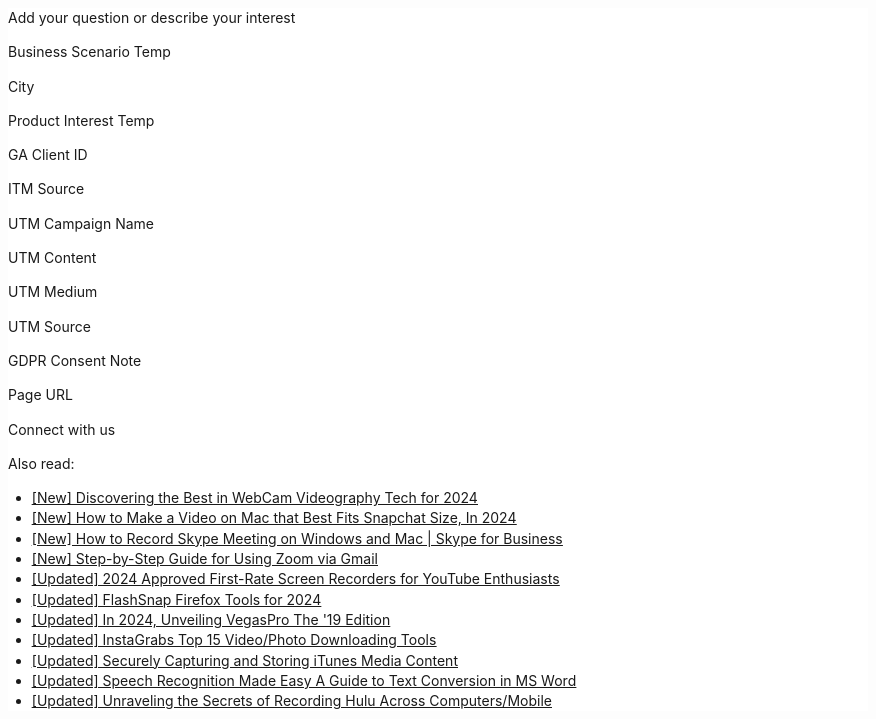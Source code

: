 Add your question or describe your interest

Business Scenario Temp

City

Product Interest Temp

GA Client ID

ITM Source

UTM Campaign Name

UTM Content

UTM Medium

UTM Source

GDPR Consent Note

Page URL

Connect with us

<ins class="adsbygoogle"
     style="display:block"
     data-ad-format="autorelaxed"
     data-ad-client="ca-pub-7571918770474297"
     data-ad-slot="1223367746"></ins>



<ins class="adsbygoogle"
     style="display:block"
     data-ad-client="ca-pub-7571918770474297"
     data-ad-slot="8358498916"
     data-ad-format="auto"
     data-full-width-responsive="true"></ins>

<span class="atpl-alsoreadstyle">Also read:</span>
<div><ul>
<li><a href="https://visual-screen-recording.techidaily.com/new-discovering-the-best-in-webcam-videography-tech-for-2024/"><u>[New] Discovering the Best in WebCam Videography Tech for 2024</u></a></li>
<li><a href="https://snapchat-videos.techidaily.com/new-how-to-make-a-video-on-mac-that-best-fits-snapchat-size-in-2024/"><u>[New] How to Make a Video on Mac that Best Fits Snapchat Size, In 2024</u></a></li>
<li><a href="https://visual-screen-recording.techidaily.com/new-how-to-record-skype-meeting-on-windows-and-mac-skype-for-business/"><u>[New] How to Record Skype Meeting on Windows and Mac | Skype for Business</u></a></li>
<li><a href="https://extra-skills.techidaily.com/new-step-by-step-guide-for-using-zoom-via-gmail/"><u>[New] Step-by-Step Guide for Using Zoom via Gmail</u></a></li>
<li><a href="https://youtube-sure.techidaily.com/ed-2024-approved-first-rate-screen-recorders-for-youtube-enthusiasts/"><u>[Updated] 2024 Approved  First-Rate Screen Recorders for YouTube Enthusiasts</u></a></li>
<li><a href="https://visual-screen-recording.techidaily.com/updated-flashsnap-firefox-tools-for-2024/"><u>[Updated] FlashSnap Firefox Tools for 2024</u></a></li>
<li><a href="https://fox-helps.techidaily.com/updated-in-2024-unveiling-vegaspro-the-19-edition/"><u>[Updated] In 2024, Unveiling VegasPro  The '19 Edition</u></a></li>
<li><a href="https://instagram-clips.techidaily.com/updated-instagrabs-top-15-videophoto-downloading-tools/"><u>[Updated] InstaGrabs  Top 15 Video/Photo Downloading Tools</u></a></li>
<li><a href="https://video-screen-grab.techidaily.com/updated-securely-capturing-and-storing-itunes-media-content/"><u>[Updated] Securely Capturing and Storing iTunes Media Content</u></a></li>
<li><a href="https://extra-skills.techidaily.com/updated-speech-recognition-made-easy-a-guide-to-text-conversion-in-ms-word/"><u>[Updated] Speech Recognition Made Easy  A Guide to Text Conversion in MS Word</u></a></li>
<li><a href="https://remote-screen-capture.techidaily.com/updated-unraveling-the-secrets-of-recording-hulu-across-computersmobile/"><u>[Updated] Unraveling the Secrets of Recording Hulu Across Computers/Mobile</u></a></li>